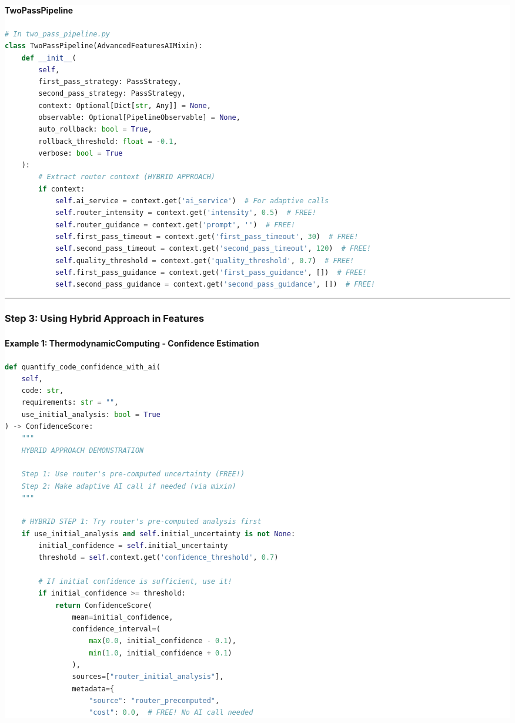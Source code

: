 #### TwoPassPipeline

```python
# In two_pass_pipeline.py
class TwoPassPipeline(AdvancedFeaturesAIMixin):
    def __init__(
        self,
        first_pass_strategy: PassStrategy,
        second_pass_strategy: PassStrategy,
        context: Optional[Dict[str, Any]] = None,
        observable: Optional[PipelineObservable] = None,
        auto_rollback: bool = True,
        rollback_threshold: float = -0.1,
        verbose: bool = True
    ):
        # Extract router context (HYBRID APPROACH)
        if context:
            self.ai_service = context.get('ai_service')  # For adaptive calls
            self.router_intensity = context.get('intensity', 0.5)  # FREE!
            self.router_guidance = context.get('prompt', '')  # FREE!
            self.first_pass_timeout = context.get('first_pass_timeout', 30)  # FREE!
            self.second_pass_timeout = context.get('second_pass_timeout', 120)  # FREE!
            self.quality_threshold = context.get('quality_threshold', 0.7)  # FREE!
            self.first_pass_guidance = context.get('first_pass_guidance', [])  # FREE!
            self.second_pass_guidance = context.get('second_pass_guidance', [])  # FREE!
```

---

### Step 3: Using Hybrid Approach in Features

#### Example 1: ThermodynamicComputing - Confidence Estimation

```python
def quantify_code_confidence_with_ai(
    self,
    code: str,
    requirements: str = "",
    use_initial_analysis: bool = True
) -> ConfidenceScore:
    """
    HYBRID APPROACH DEMONSTRATION

    Step 1: Use router's pre-computed uncertainty (FREE!)
    Step 2: Make adaptive AI call if needed (via mixin)
    """

    # HYBRID STEP 1: Try router's pre-computed analysis first
    if use_initial_analysis and self.initial_uncertainty is not None:
        initial_confidence = self.initial_uncertainty
        threshold = self.context.get('confidence_threshold', 0.7)

        # If initial confidence is sufficient, use it!
        if initial_confidence >= threshold:
            return ConfidenceScore(
                mean=initial_confidence,
                confidence_interval=(
                    max(0.0, initial_confidence - 0.1),
                    min(1.0, initial_confidence + 0.1)
                ),
                sources=["router_initial_analysis"],
                metadata={
                    "source": "router_precomputed",
                    "cost": 0.0,  # FREE! No AI call needed
```